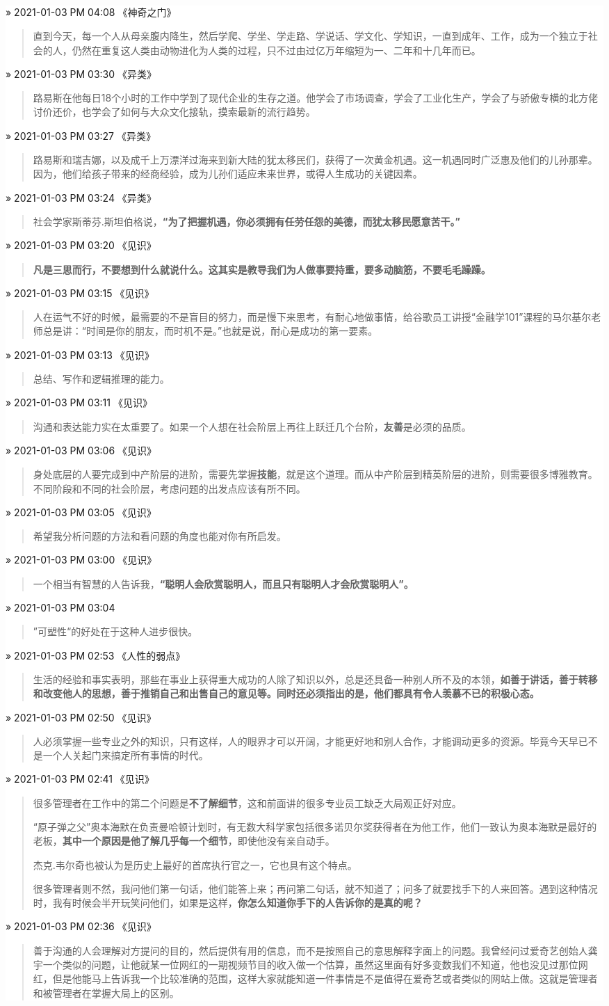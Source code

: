 &raquo; 2021-01-03 PM 04:08  《神奇之门》
> 直到今天，每一个人从母亲腹内降生，然后学爬、学坐、学走路、学说话、学文化、学知识，一直到成年、工作，成为一个独立于社会的人，仍然在重复这人类由动物进化为人类的过程，只不过由过亿万年缩短为一、二年和十几年而已。

&raquo; 2021-01-03 PM 03:30  《异类》
> 路易斯在他每日18个小时的工作中学到了现代企业的生存之道。他学会了市场调查，学会了工业化生产，学会了与骄傲专横的北方佬讨价还价，也学会了如何与大众文化接轨，摸索最新的流行趋势。

&raquo; 2021-01-03 PM 03:27  《异类》
> 路易斯和瑞吉娜，以及成千上万漂洋过海来到新大陆的犹太移民们，获得了一次黄金机遇。这一机遇同时广泛惠及他们的儿孙那辈。因为，他们给孩子带来的经商经验，成为儿孙们适应未来世界，或得人生成功的关键因素。

&raquo; 2021-01-03 PM 03:24  《异类》
> 社会学家斯蒂芬.斯坦伯格说，**“为了把握机遇，你必须拥有任劳任怨的美德，而犹太移民愿意苦干。”**

&raquo; 2021-01-03 PM 03:20  《见识》
> **凡是三思而行，不要想到什么就说什么。这其实是教导我们为人做事要持重，要多动脑筋，不要毛毛躁躁。**

&raquo; 2021-01-03 PM 03:15  《见识》
> 人在运气不好的时候，最需要的不是盲目的努力，而是慢下来思考，有耐心地做事情，给谷歌员工讲授“金融学101”课程的马尔基尔老师总是讲：“时间是你的朋友，而时机不是。”也就是说，耐心是成功的第一要素。

&raquo; 2021-01-03 PM 03:13  《见识》
> 总结、写作和逻辑推理的能力。

&raquo; 2021-01-03 PM 03:11  《见识》
> 沟通和表达能力实在太重要了。如果一个人想在社会阶层上再往上跃迁几个台阶，**友善**是必须的品质。

&raquo; 2021-01-03 PM 03:06  《见识》
> 身处底层的人要完成到中产阶层的进阶，需要先掌握**技能**，就是这个道理。而从中产阶层到精英阶层的进阶，则需要很多博雅教育。不同阶段和不同的社会阶层，考虑问题的出发点应该有所不同。

&raquo; 2021-01-03 PM 03:05  《见识》
> 希望我分析问题的方法和看问题的角度也能对你有所启发。

&raquo; 2021-01-03 PM 03:00  《见识》
> 一个相当有智慧的人告诉我，**“聪明人会欣赏聪明人，而且只有聪明人才会欣赏聪明人”。**

&raquo; 2021-01-03 PM 03:04
> ”可塑性“的好处在于这种人进步很快。

&raquo; 2021-01-03 PM 02:53  《人性的弱点》
> 生活的经验和事实表明，那些在事业上获得重大成功的人除了知识以外，总是还具备一种别人所不及的本领，**如善于讲话，善于转移和改变他人的思想，善于推销自己和出售自己的意见等。同时还必须指出的是，他们都具有令人羡慕不已的积极心态。**

&raquo; 2021-01-03 PM 02:50  《见识》
> 人必须掌握一些专业之外的知识，只有这样，人的眼界才可以开阔，才能更好地和别人合作，才能调动更多的资源。毕竟今天早已不是一个人关起门来搞定所有事情的时代。

&raquo; 2021-01-03 PM 02:41  《见识》
> 很多管理者在工作中的第二个问题是**不了解细节**，这和前面讲的很多专业员工缺乏大局观正好对应。
> 
> “原子弹之父”奥本海默在负责曼哈顿计划时，有无数大科学家包括很多诺贝尔奖获得者在为他工作，他们一致认为奥本海默是最好的老板，**其中一个原因是他了解几乎每一个细节**，即使他没有亲自动手。
> 
> 杰克.韦尔奇也被认为是历史上最好的首席执行官之一，它也具有这个特点。
> 
> 很多管理者则不然，我问他们第一句话，他们能答上来；再问第二句话，就不知道了；问多了就要找手下的人来回答。遇到这种情况时，我有时候会半开玩笑问他们，如果是这样，**你怎么知道你手下的人告诉你的是真的呢？**

&raquo; 2021-01-03 PM 02:36  《见识》
> 善于沟通的人会理解对方提问的目的，然后提供有用的信息，而不是按照自己的意思解释字面上的问题。我曾经问过爱奇艺创始人龚宇一个类似的问题，让他就某一位网红的一期视频节目的收入做一个估算，虽然这里面有好多变数我们不知道，他也没见过那位网红，但是他能马上告诉我一个比较准确的范围，这样大家就能知道一件事情是不是值得在爱奇艺或者类似的网站上做。这就是管理者和被管理者在掌握大局上的区别。
